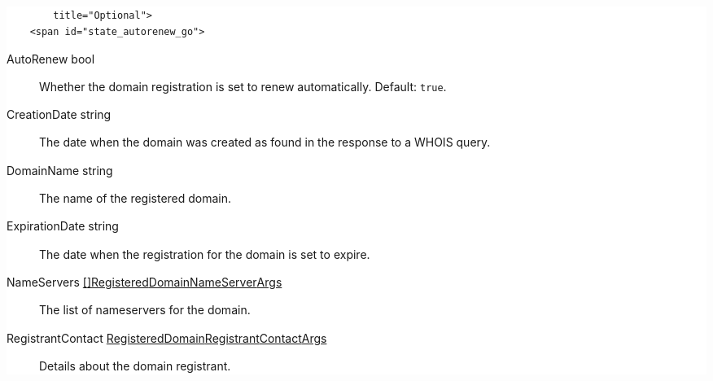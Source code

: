             title="Optional">
        <span id="state_autorenew_go">
<a data-swiftype-name="resource-property" data-swiftype-type="text" href="#state_autorenew_go" style="color: inherit; text-decoration: inherit;">Auto<wbr>Renew</a>
</span>
        <span class="property-indicator"></span>
        <span class="property-type">bool</span>
    </dt>
    <dd><p>Whether the domain registration is set to renew automatically. Default: <code>true</code>.</p>
</dd><dt class="property-optional"
            title="Optional">
        <span id="state_creationdate_go">
<a data-swiftype-name="resource-property" data-swiftype-type="text" href="#state_creationdate_go" style="color: inherit; text-decoration: inherit;">Creation<wbr>Date</a>
</span>
        <span class="property-indicator"></span>
        <span class="property-type">string</span>
    </dt>
    <dd><p>The date when the domain was created as found in the response to a WHOIS query.</p>
</dd><dt class="property-optional"
            title="Optional">
        <span id="state_domainname_go">
<a data-swiftype-name="resource-property" data-swiftype-type="text" href="#state_domainname_go" style="color: inherit; text-decoration: inherit;">Domain<wbr>Name</a>
</span>
        <span class="property-indicator"></span>
        <span class="property-type">string</span>
    </dt>
    <dd><p>The name of the registered domain.</p>
</dd><dt class="property-optional"
            title="Optional">
        <span id="state_expirationdate_go">
<a data-swiftype-name="resource-property" data-swiftype-type="text" href="#state_expirationdate_go" style="color: inherit; text-decoration: inherit;">Expiration<wbr>Date</a>
</span>
        <span class="property-indicator"></span>
        <span class="property-type">string</span>
    </dt>
    <dd><p>The date when the registration for the domain is set to expire.</p>
</dd><dt class="property-optional"
            title="Optional">
        <span id="state_nameservers_go">
<a data-swiftype-name="resource-property" data-swiftype-type="text" href="#state_nameservers_go" style="color: inherit; text-decoration: inherit;">Name<wbr>Servers</a>
</span>
        <span class="property-indicator"></span>
        <span class="property-type"><a href="#registereddomainnameserver">[]Registered<wbr>Domain<wbr>Name<wbr>Server<wbr>Args</a></span>
    </dt>
    <dd><p>The list of nameservers for the domain.</p>
</dd><dt class="property-optional"
            title="Optional">
        <span id="state_registrantcontact_go">
<a data-swiftype-name="resource-property" data-swiftype-type="text" href="#state_registrantcontact_go" style="color: inherit; text-decoration: inherit;">Registrant<wbr>Contact</a>
</span>
        <span class="property-indicator"></span>
        <span class="property-type"><a href="#registereddomainregistrantcontact">Registered<wbr>Domain<wbr>Registrant<wbr>Contact<wbr>Args</a></span>
    </dt>
    <dd><p>Details about the domain registrant.</p>
</dd><dt class="property-optional"
            title="Optional">